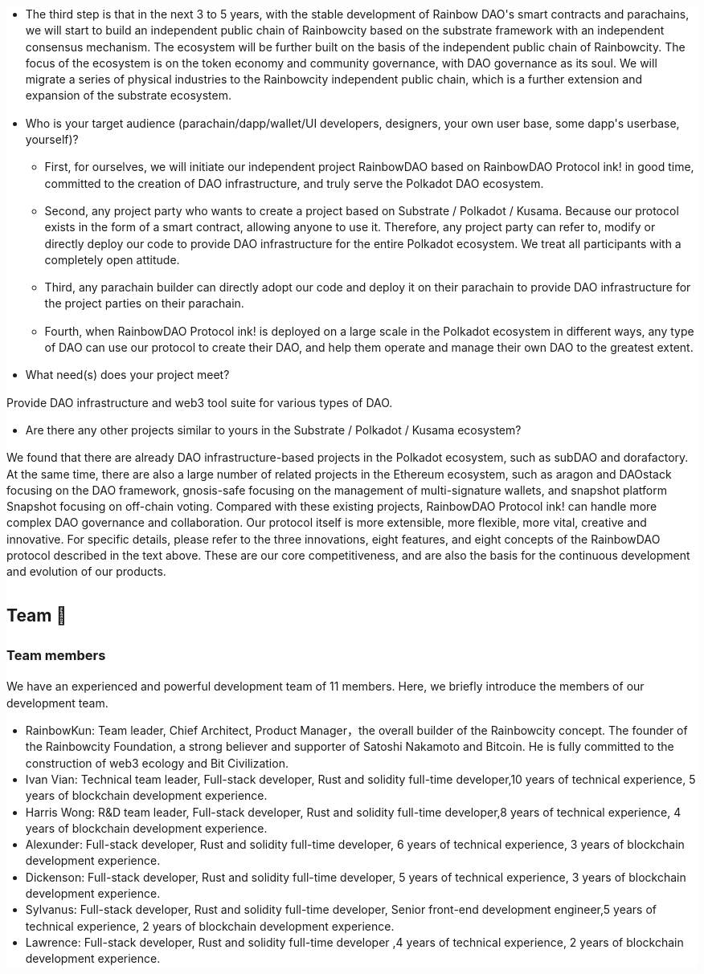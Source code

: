    - The third step is that in the next 3 to 5 years, with the stable development of Rainbow DAO's smart contracts and parachains, we will start to build an independent public chain of Rainbowcity based on the substrate framework with an independent consensus mechanism. The ecosystem will be further built on the basis of the independent public chain of Rainbowcity. The focus of the ecosystem is on the token economy and community governance, with DAO governance as its soul. We will migrate a series of physical industries to the Rainbowcity independent public chain, which is a further extension and expansion of the substrate ecosystem.

- Who is your target audience (parachain/dapp/wallet/UI developers, designers, your own user base, some dapp's userbase, yourself)?

   - First, for ourselves, we will initiate our independent project RainbowDAO based on RainbowDAO Protocol ink! in good time, committed to the creation of DAO infrastructure, and truly serve the Polkadot DAO ecosystem.

   - Second, any project party who wants to create a project based on Substrate / Polkadot / Kusama. Because our protocol  exists in the form of a smart contract, allowing anyone to use it. Therefore, any project party can refer to, modify or directly deploy our code to provide DAO infrastructure for the entire Polkadot ecosystem. We treat all participants with a completely open attitude.

   - Third, any parachain builder can directly adopt our code and deploy it on their parachain to provide DAO infrastructure for the project parties on their parachain.

   - Fourth, when RainbowDAO Protocol ink! is deployed on a large scale in the Polkadot ecosystem in different ways, any type of DAO can use our protocol to create their DAO, and help them operate and manage their own DAO to the greatest extent.  

- What need(s) does your project meet?


Provide DAO infrastructure and web3 tool suite for various types of DAO. 

- Are there any other projects similar to yours in the Substrate / Polkadot / Kusama ecosystem?


We found that there are already DAO infrastructure-based projects in the Polkadot ecosystem, such as subDAO and dorafactory. At the same time, there are also a large number of related projects in the Ethereum ecosystem, such as aragon and DAOstack focusing on the DAO framework, gnosis-safe focusing on the management of  multi-signature wallets, and snapshot platform Snapshot focusing on off-chain voting. Compared with these existing projects, RainbowDAO Protocol ink! can handle more complex DAO governance and collaboration. Our protocol  itself is more extensible, more flexible, more vital, creative and innovative. For specific details, please refer to the three innovations, eight features, and eight concepts of the RainbowDAO protocol described in the text above. These are our core competitiveness, and are also the basis for the continuous development and evolution of our products. 



## Team :busts_in_silhouette:

### Team members

We have an experienced and powerful development team of 11 members. Here, we briefly introduce the members of our development team.

- RainbowKun: Team leader, Chief Architect, Product Manager，the overall builder of the Rainbowcity concept. The founder of the Rainbowcity Foundation, a strong believer and supporter of Satoshi Nakamoto and Bitcoin. He is fully committed to the construction of web3 ecology and Bit Civilization.
- Ivan Vian: Technical team leader, Full-stack developer, Rust and solidity full-time developer,10 years of technical experience, 5 years of blockchain development experience.
- Harris Wong: R&D team leader, Full-stack developer, Rust and solidity full-time developer,8 years of technical experience, 4 years of blockchain development experience.
- Alexunder: Full-stack developer, Rust and solidity full-time developer, 6 years of technical experience, 3 years of blockchain development experience.
- Dickenson: Full-stack developer, Rust and solidity full-time developer, 5 years of technical experience, 3 years of blockchain development experience.
- Sylvanus: Full-stack developer, Rust and solidity full-time developer, Senior front-end development engineer,5 years of technical experience, 2 years of blockchain development experience.
- Lawrence: Full-stack developer, Rust and solidity full-time developer ,4 years of technical experience, 2 years of blockchain development experience.
